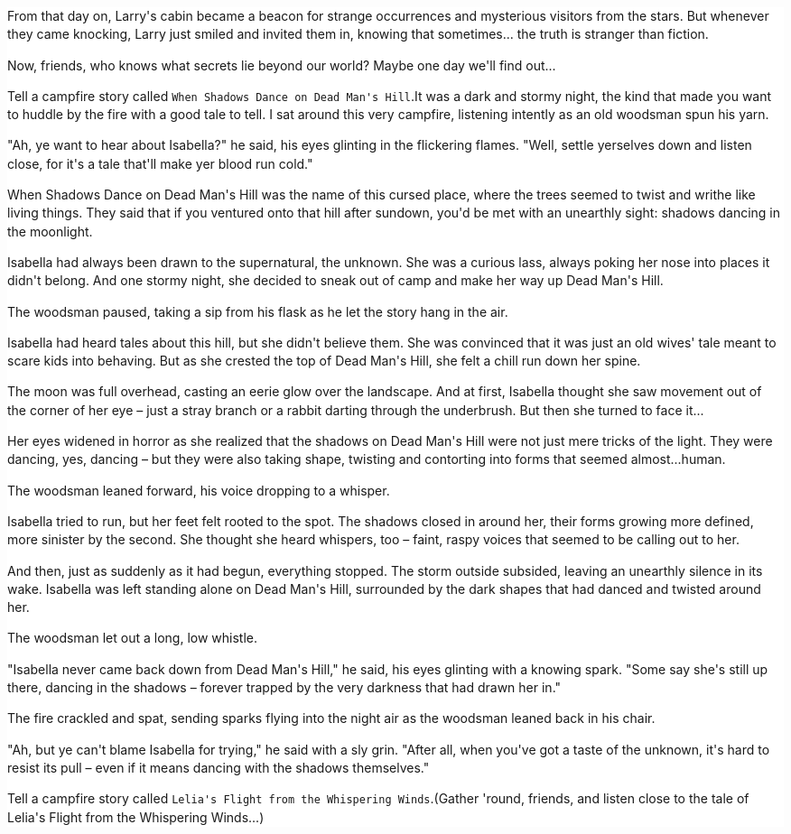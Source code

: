 From that day on, Larry's cabin became a beacon for strange occurrences and mysterious visitors from the stars. But whenever they came knocking, Larry just smiled and invited them in, knowing that sometimes... the truth is stranger than fiction.

Now, friends, who knows what secrets lie beyond our world? Maybe one day we'll find out...<end>

Tell a campfire story called `When Shadows Dance on Dead Man's Hill`.<start>It was a dark and stormy night, the kind that made you want to huddle by the fire with a good tale to tell. I sat around this very campfire, listening intently as an old woodsman spun his yarn.

"Ah, ye want to hear about Isabella?" he said, his eyes glinting in the flickering flames. "Well, settle yerselves down and listen close, for it's a tale that'll make yer blood run cold."

When Shadows Dance on Dead Man's Hill was the name of this cursed place, where the trees seemed to twist and writhe like living things. They said that if you ventured onto that hill after sundown, you'd be met with an unearthly sight: shadows dancing in the moonlight.

Isabella had always been drawn to the supernatural, the unknown. She was a curious lass, always poking her nose into places it didn't belong. And one stormy night, she decided to sneak out of camp and make her way up Dead Man's Hill.

The woodsman paused, taking a sip from his flask as he let the story hang in the air.

Isabella had heard tales about this hill, but she didn't believe them. She was convinced that it was just an old wives' tale meant to scare kids into behaving. But as she crested the top of Dead Man's Hill, she felt a chill run down her spine.

The moon was full overhead, casting an eerie glow over the landscape. And at first, Isabella thought she saw movement out of the corner of her eye – just a stray branch or a rabbit darting through the underbrush. But then she turned to face it...

Her eyes widened in horror as she realized that the shadows on Dead Man's Hill were not just mere tricks of the light. They were dancing, yes, dancing – but they were also taking shape, twisting and contorting into forms that seemed almost...human.

The woodsman leaned forward, his voice dropping to a whisper.

Isabella tried to run, but her feet felt rooted to the spot. The shadows closed in around her, their forms growing more defined, more sinister by the second. She thought she heard whispers, too – faint, raspy voices that seemed to be calling out to her.

And then, just as suddenly as it had begun, everything stopped. The storm outside subsided, leaving an unearthly silence in its wake. Isabella was left standing alone on Dead Man's Hill, surrounded by the dark shapes that had danced and twisted around her.

The woodsman let out a long, low whistle.

"Isabella never came back down from Dead Man's Hill," he said, his eyes glinting with a knowing spark. "Some say she's still up there, dancing in the shadows – forever trapped by the very darkness that had drawn her in."

The fire crackled and spat, sending sparks flying into the night air as the woodsman leaned back in his chair.

"Ah, but ye can't blame Isabella for trying," he said with a sly grin. "After all, when you've got a taste of the unknown, it's hard to resist its pull – even if it means dancing with the shadows themselves."<end>

Tell a campfire story called `Lelia's Flight from the Whispering Winds`.<start>(Gather 'round, friends, and listen close to the tale of Lelia's Flight from the Whispering Winds...)
